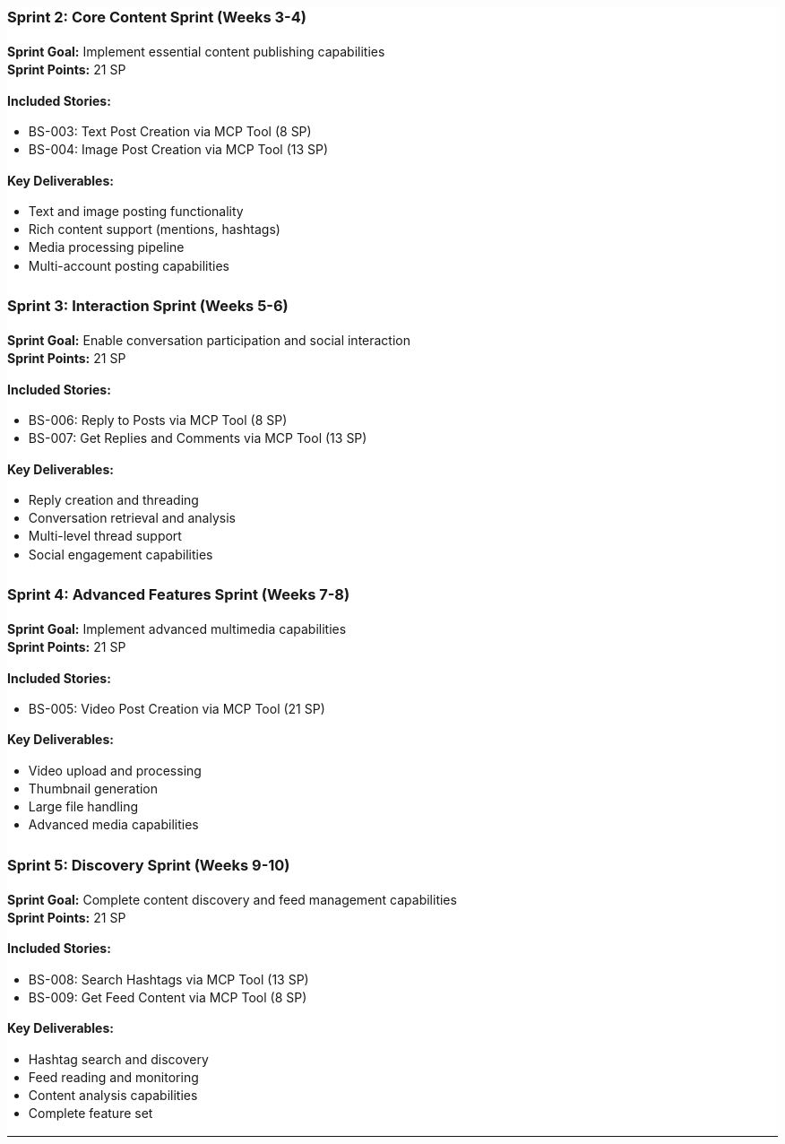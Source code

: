 ### Sprint 2: Core Content Sprint (Weeks 3-4)
**Sprint Goal:** Implement essential content publishing capabilities  
**Sprint Points:** 21 SP

**Included Stories:**
- BS-003: Text Post Creation via MCP Tool (8 SP)
- BS-004: Image Post Creation via MCP Tool (13 SP)

**Key Deliverables:**
- Text and image posting functionality
- Rich content support (mentions, hashtags)
- Media processing pipeline
- Multi-account posting capabilities

### Sprint 3: Interaction Sprint (Weeks 5-6)
**Sprint Goal:** Enable conversation participation and social interaction  
**Sprint Points:** 21 SP

**Included Stories:**
- BS-006: Reply to Posts via MCP Tool (8 SP)
- BS-007: Get Replies and Comments via MCP Tool (13 SP)

**Key Deliverables:**
- Reply creation and threading
- Conversation retrieval and analysis
- Multi-level thread support
- Social engagement capabilities

### Sprint 4: Advanced Features Sprint (Weeks 7-8)
**Sprint Goal:** Implement advanced multimedia capabilities  
**Sprint Points:** 21 SP

**Included Stories:**
- BS-005: Video Post Creation via MCP Tool (21 SP)

**Key Deliverables:**
- Video upload and processing
- Thumbnail generation
- Large file handling
- Advanced media capabilities

### Sprint 5: Discovery Sprint (Weeks 9-10)
**Sprint Goal:** Complete content discovery and feed management capabilities  
**Sprint Points:** 21 SP

**Included Stories:**
- BS-008: Search Hashtags via MCP Tool (13 SP)
- BS-009: Get Feed Content via MCP Tool (8 SP)

**Key Deliverables:**
- Hashtag search and discovery
- Feed reading and monitoring
- Content analysis capabilities
- Complete feature set

---